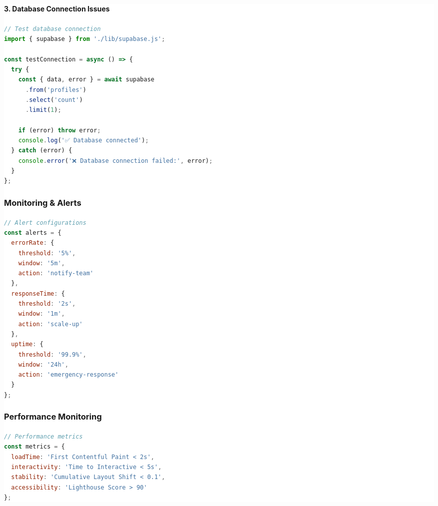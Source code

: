 #### 3. Database Connection Issues
```javascript
// Test database connection
import { supabase } from './lib/supabase.js';

const testConnection = async () => {
  try {
    const { data, error } = await supabase
      .from('profiles')
      .select('count')
      .limit(1);
    
    if (error) throw error;
    console.log('✅ Database connected');
  } catch (error) {
    console.error('❌ Database connection failed:', error);
  }
};
```

### Monitoring & Alerts
```javascript
// Alert configurations
const alerts = {
  errorRate: {
    threshold: '5%',
    window: '5m',
    action: 'notify-team'
  },
  responseTime: {
    threshold: '2s',
    window: '1m',
    action: 'scale-up'
  },
  uptime: {
    threshold: '99.9%',
    window: '24h',
    action: 'emergency-response'
  }
};
```

### Performance Monitoring
```javascript
// Performance metrics
const metrics = {
  loadTime: 'First Contentful Paint < 2s',
  interactivity: 'Time to Interactive < 5s',
  stability: 'Cumulative Layout Shift < 0.1',
  accessibility: 'Lighthouse Score > 90'
};
```
